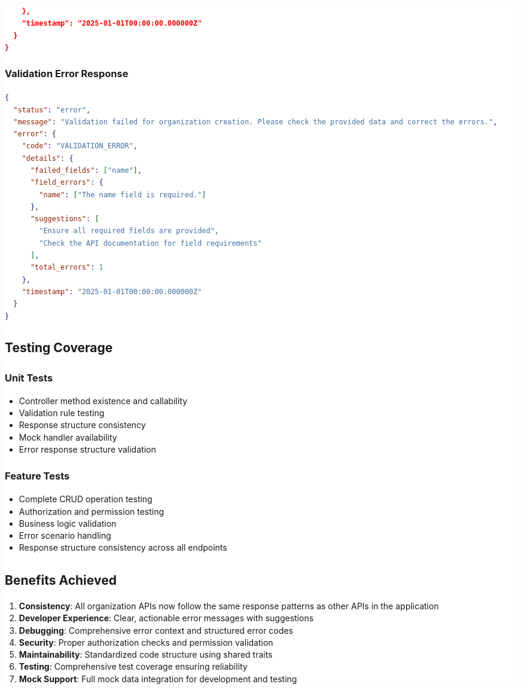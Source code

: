 ```json
    },
    "timestamp": "2025-01-01T00:00:00.000000Z"
  }
}
```

### Validation Error Response
```json
{
  "status": "error",
  "message": "Validation failed for organization creation. Please check the provided data and correct the errors.",
  "error": {
    "code": "VALIDATION_ERROR",
    "details": {
      "failed_fields": ["name"],
      "field_errors": {
        "name": ["The name field is required."]
      },
      "suggestions": [
        "Ensure all required fields are provided",
        "Check the API documentation for field requirements"
      ],
      "total_errors": 1
    },
    "timestamp": "2025-01-01T00:00:00.000000Z"
  }
}
```

## Testing Coverage

### Unit Tests
- Controller method existence and callability
- Validation rule testing
- Response structure consistency
- Mock handler availability
- Error response structure validation

### Feature Tests
- Complete CRUD operation testing
- Authorization and permission testing
- Business logic validation
- Error scenario handling
- Response structure consistency across all endpoints

## Benefits Achieved

1. **Consistency**: All organization APIs now follow the same response patterns as other APIs in the application
2. **Developer Experience**: Clear, actionable error messages with suggestions
3. **Debugging**: Comprehensive error context and structured error codes
4. **Security**: Proper authorization checks and permission validation
5. **Maintainability**: Standardized code structure using shared traits
6. **Testing**: Comprehensive test coverage ensuring reliability
7. **Mock Support**: Full mock data integration for development and testing
